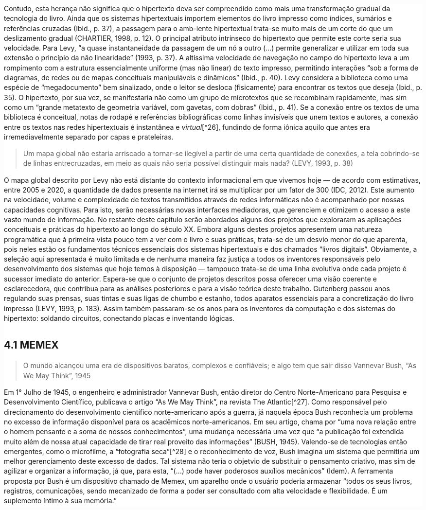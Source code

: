 Contudo, esta herança não significa que o hipertexto deva ser compreendido como mais uma transformação gradual da tecnologia do livro. Ainda que os sistemas hipertextuais importem elementos do livro impresso como índices, sumários e referências cruzadas (Ibid., p. 37), a passagem para o amb-iente hipertextual trata-se muito mais de um corte do que um deslizamento gradual (CHARTIER, 1998, p. 12). O principal atributo intrínseco do hipertexto que permite este corte seria sua velocidade. Para Levy, “a quase instantaneidade da passagem de um nó a outro (...) permite generalizar e utilizar em toda sua extensão o princípio da não linearidade” (1993, p. 37). A altíssima velocidade de navegação no campo do hipertexto leva a um rompimento com a estrutura essencialmente uniforme (mas não linear) do texto impresso, permitindo interações “sob a forma de diagramas, de redes ou de mapas conceituais manipuláveis e dinâmicos” (Ibid., p. 40). 
Levy considera a biblioteca como uma espécie de “megadocumento” bem sinalizado, onde o leitor se desloca (fisicamente) para encontrar os textos que deseja (Ibid., p. 35). O hipertexto, por sua vez, se manifestaria não como um grupo de microtextos que se recombinam rapidamente, mas sim como um “grande metatexto de geometria variável, com gavetas, com dobras” (Ibid., p. 41). Se a conexão entre os textos de uma biblioteca é conceitual, notas de rodapé e referências bibliográficas como linhas invisíveis que unem textos e autores, a conexão entre os textos nas redes hipertextuais é instantânea e *virtual*[^26], fundindo de forma iônica aquilo que antes era irremediavelmente separado por capas e prateleiras.

> Um mapa global não estaria arriscado a tornar-se ilegível a partir de uma certa quantidade de conexões, a tela cobrindo-se de linhas entrecruzadas, em meio as quais não seria possível distinguir mais nada? (LEVY, 1993, p. 38)

O mapa global descrito por Levy não está distante do contexto informacional em que vivemos hoje — de acordo com estimativas, entre 2005 e 2020, a quantidade de dados presente na internet irá se multiplicar por um fator de 300 (IDC, 2012). Este aumento na velocidade, volume e complexidade de textos transmitidos através de redes informáticas não é acompanhado por nossas capacidades cognitivas. Para isto, serão necessárias novas interfaces mediadoras, que gerenciem e otimizem o acesso a este vasto mundo de informação.
No restante deste capítulo serão abordados alguns dos projetos que exploraram as aplicações conceituais e práticas do hipertexto ao longo do século XX. Embora alguns destes projetos apresentem uma natureza programática que à primeira vista pouco tem a ver com o livro e suas práticas, trata-se de um desvio menor do que aparenta, pois neles estão os fundamentos técnicos essenciais dos sistemas hipertextuais e dos chamados “livros digitais”. Obviamente, a seleção aqui apresentada é muito limitada e de nenhuma maneira faz justiça a todos os inventores responsáveis pelo desenvolvimento dos sistemas que hoje temos à disposição — tampouco trata-se de uma linha evolutiva onde cada projeto é sucessor imediato do anterior. Espera-se que o conjunto de projetos descritos possa oferecer uma visão coerente e esclarecedora, que contribua para as análises posteriores e para a visão teórica deste trabalho.
Gutenberg passou anos regulando suas prensas, suas tintas e suas ligas de chumbo e estanho, todos aparatos essenciais para a concretização do livro impresso (LEVY, 1993, p. 183). Assim também passaram-se os anos para os inventores da computação e dos sistemas do hipertexto: soldando circuitos, conectando placas e inventando lógicas.

## 4.1 MEMEX
> O mundo alcançou uma era de dispositivos baratos, complexos e confiáveis; e algo tem que sair disso
> Vannevar Bush, “As We May Think”, 1945

Em 1° Julho de 1945, o engenheiro e administrador Vannevar Bush, então diretor do Centro Norte-Americano para Pesquisa e Desenvolvimento Científico, publicava o artigo “As We May Think”, na revista The Atlantic[^27]. Como responsável pelo direcionamento do desenvolvimento científico norte-americano após a guerra, já naquela época Bush reconhecia um problema no excesso de informação disponível para os acadêmicos norte-americanos. Em seu artigo, chama por “uma nova relação entre o homem pensante e a soma de nossos conhecimentos”, uma mudança necessária uma vez que “a publicação foi extendida muito além de nossa atual capacidade de tirar real proveito das informações” (BUSH, 1945).
Valendo-se de tecnologias então emergentes, como o microfilme, a “fotografia seca”[^28] e o reconhecimento de voz, Bush imagina um sistema que permitiria um melhor gerenciamento deste excesso de dados. Tal sistema não teria o objetvio de substituir o pensamento criativo, mas sim de agilizar e organizar a informação, já que, para esta, “(...) pode haver poderosos auxílios mecânicos” (Idem).
A ferramenta proposta por Bush é um dispositivo chamado de Memex, um aparelho onde o usuário poderia armazenar “todos os seus livros, registros, comunicações, sendo mecanizado de forma a poder ser consultado com alta velocidade e flexibilidade. É um suplemento íntimo à sua memória.” 